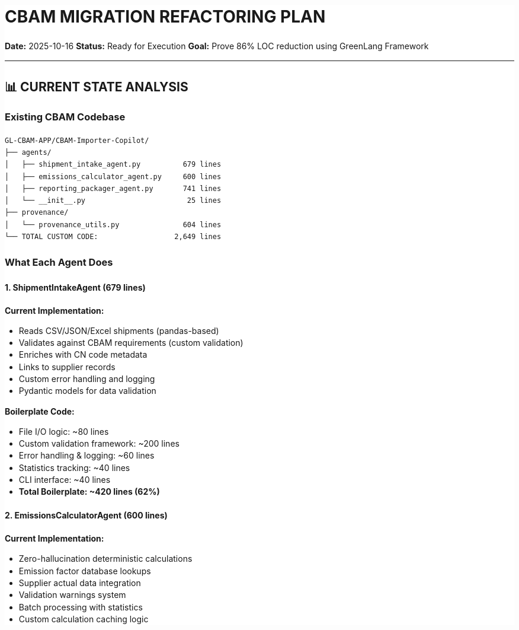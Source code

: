 # CBAM MIGRATION REFACTORING PLAN
**Date:** 2025-10-16
**Status:** Ready for Execution
**Goal:** Prove 86% LOC reduction using GreenLang Framework

---

## 📊 CURRENT STATE ANALYSIS

### **Existing CBAM Codebase**
```
GL-CBAM-APP/CBAM-Importer-Copilot/
├── agents/
│   ├── shipment_intake_agent.py          679 lines
│   ├── emissions_calculator_agent.py     600 lines
│   ├── reporting_packager_agent.py       741 lines
│   └── __init__.py                        25 lines
├── provenance/
│   └── provenance_utils.py               604 lines
└── TOTAL CUSTOM CODE:                  2,649 lines
```

### **What Each Agent Does**

#### 1. **ShipmentIntakeAgent** (679 lines)
**Current Implementation:**
- Reads CSV/JSON/Excel shipments (pandas-based)
- Validates against CBAM requirements (custom validation)
- Enriches with CN code metadata
- Links to supplier records
- Custom error handling and logging
- Pydantic models for data validation

**Boilerplate Code:**
- File I/O logic: ~80 lines
- Custom validation framework: ~200 lines
- Error handling & logging: ~60 lines
- Statistics tracking: ~40 lines
- CLI interface: ~40 lines
- **Total Boilerplate: ~420 lines (62%)**

#### 2. **EmissionsCalculatorAgent** (600 lines)
**Current Implementation:**
- Zero-hallucination deterministic calculations
- Emission factor database lookups
- Supplier actual data integration
- Validation warnings system
- Batch processing with statistics
- Custom calculation caching logic
